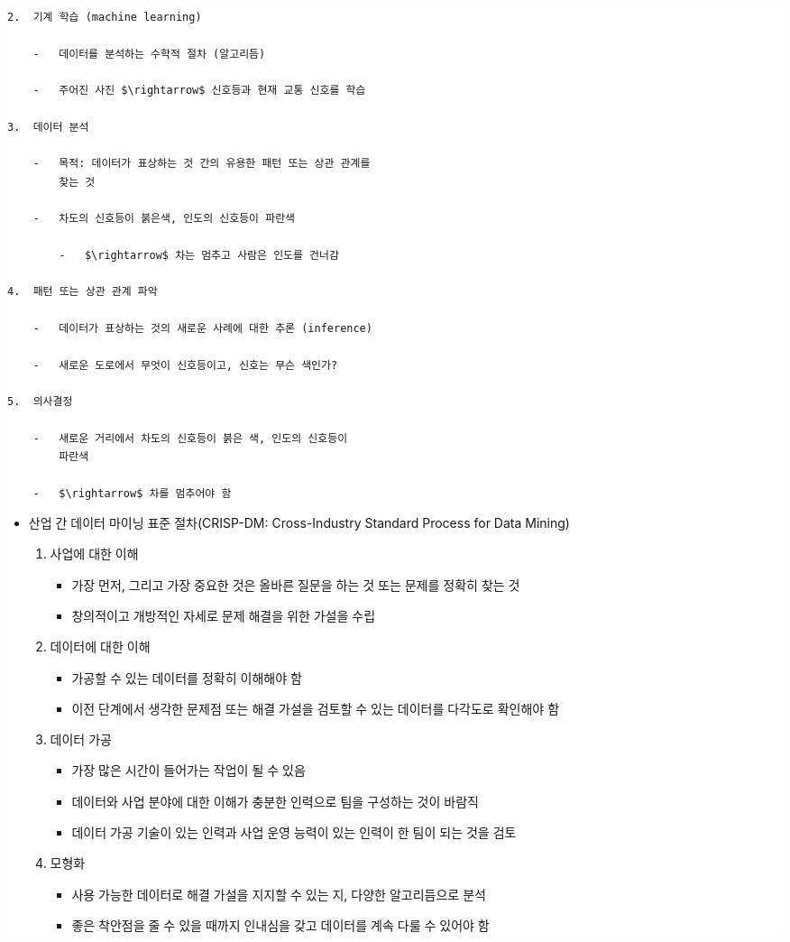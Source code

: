     2.  기계 학습 (machine learning)

        -   데이터를 분석하는 수학적 절차 (알고리듬)

        -   주어진 사진 $\rightarrow$ 신호등과 현재 교통 신호를 학습

    3.  데이터 분석

        -   목적: 데이터가 표상하는 것 간의 유용한 패턴 또는 상관 관계를
            찾는 것

        -   차도의 신호등이 붉은색, 인도의 신호등이 파란색

            -   $\rightarrow$ 차는 멈추고 사람은 인도를 건너감

    4.  패턴 또는 상관 관계 파악

        -   데이터가 표상하는 것의 새로운 사례에 대한 추론 (inference)

        -   새로운 도로에서 무엇이 신호등이고, 신호는 무슨 색인가?

    5.  의사결정

        -   새로운 거리에서 차도의 신호등이 붉은 색, 인도의 신호등이
            파란색

        -   $\rightarrow$ 차를 멈추어야 함

-   산업 간 데이터 마이닝 표준 절차(CRISP-DM: Cross-Industry Standard
    Process for Data Mining)

    1.  사업에 대한 이해

        -   가장 먼저, 그리고 가장 중요한 것은 올바른 질문을 하는 것
            또는 문제를 정확히 찾는 것

        -   창의적이고 개방적인 자세로 문제 해결을 위한 가설을 수립

    2.  데이터에 대한 이해

        -   가공할 수 있는 데이터를 정확히 이해해야 함

        -   이전 단계에서 생각한 문제점 또는 해결 가설을 검토할 수 있는
            데이터를 다각도로 확인해야 함

    3.  데이터 가공

        -   가장 많은 시간이 들어가는 작업이 될 수 있음

        -   데이터와 사업 분야에 대한 이해가 충분한 인력으로 팀을
            구성하는 것이 바람직

        -   데이터 가공 기술이 있는 인력과 사업 운영 능력이 있는 인력이
            한 팀이 되는 것을 검토

    4.  모형화

        -   사용 가능한 데이터로 해결 가설을 지지할 수 있는 지, 다양한
            알고리듬으로 분석

        -   좋은 착안점을 줄 수 있을 때까지 인내심을 갖고 데이터를 계속
            다룰 수 있어야 함
